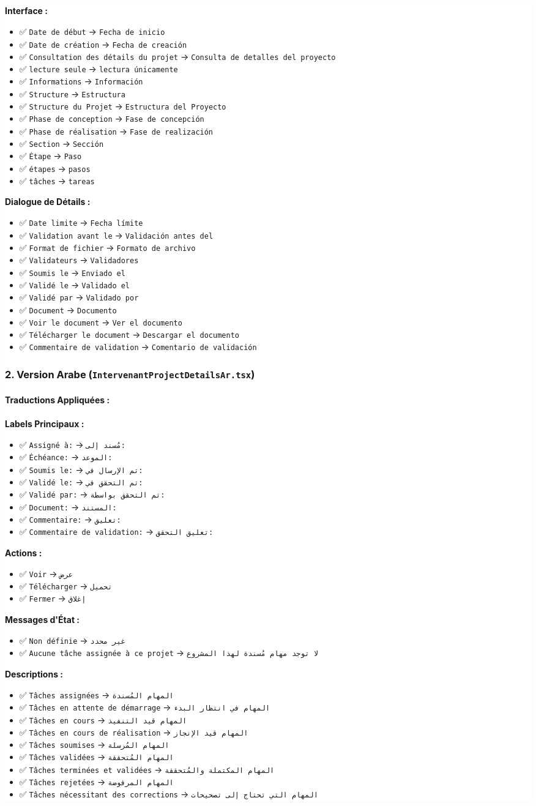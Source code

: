 **Interface :**
- ✅ `Date de début` → `Fecha de inicio`
- ✅ `Date de création` → `Fecha de creación`
- ✅ `Consultation des détails du projet` → `Consulta de detalles del proyecto`
- ✅ `lecture seule` → `lectura únicamente`
- ✅ `Informations` → `Información`
- ✅ `Structure` → `Estructura`
- ✅ `Structure du Projet` → `Estructura del Proyecto`
- ✅ `Phase de conception` → `Fase de concepción`
- ✅ `Phase de réalisation` → `Fase de realización`
- ✅ `Section` → `Sección`
- ✅ `Étape` → `Paso`
- ✅ `étapes` → `pasos`
- ✅ `tâches` → `tareas`

**Dialogue de Détails :**
- ✅ `Date limite` → `Fecha límite`
- ✅ `Validation avant le` → `Validación antes del`
- ✅ `Format de fichier` → `Formato de archivo`
- ✅ `Validateurs` → `Validadores`
- ✅ `Soumis le` → `Enviado el`
- ✅ `Validé le` → `Validado el`
- ✅ `Validé par` → `Validado por`
- ✅ `Document` → `Documento`
- ✅ `Voir le document` → `Ver el documento`
- ✅ `Télécharger le document` → `Descargar el documento`
- ✅ `Commentaire de validation` → `Comentario de validación`

### **2. Version Arabe (`IntervenantProjectDetailsAr.tsx`)**

#### **Traductions Appliquées :**

**Labels Principaux :**
- ✅ `Assigné à:` → `مُسند إلى:`
- ✅ `Échéance:` → `الموعد:`
- ✅ `Soumis le:` → `تم الإرسال في:`
- ✅ `Validé le:` → `تم التحقق في:`
- ✅ `Validé par:` → `تم التحقق بواسطة:`
- ✅ `Document:` → `المستند:`
- ✅ `Commentaire:` → `تعليق:`
- ✅ `Commentaire de validation:` → `تعليق التحقق:`

**Actions :**
- ✅ `Voir` → `عرض`
- ✅ `Télécharger` → `تحميل`
- ✅ `Fermer` → `إغلاق`

**Messages d'État :**
- ✅ `Non définie` → `غير محدد`
- ✅ `Aucune tâche assignée à ce projet` → `لا توجد مهام مُسندة لهذا المشروع`

**Descriptions :**
- ✅ `Tâches assignées` → `المهام المُسندة`
- ✅ `Tâches en attente de démarrage` → `المهام في انتظار البدء`
- ✅ `Tâches en cours` → `المهام قيد التنفيذ`
- ✅ `Tâches en cours de réalisation` → `المهام قيد الإنجاز`
- ✅ `Tâches soumises` → `المهام المُرسلة`
- ✅ `Tâches validées` → `المهام المُتحققة`
- ✅ `Tâches terminées et validées` → `المهام المكتملة والمُتحققة`
- ✅ `Tâches rejetées` → `المهام المرفوضة`
- ✅ `Tâches nécessitant des corrections` → `المهام التي تحتاج إلى تصحيحات`
